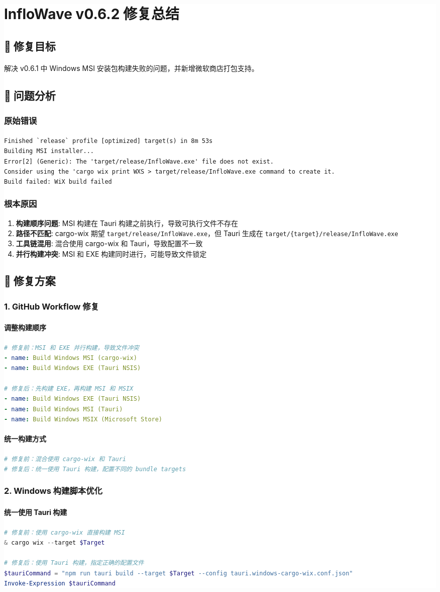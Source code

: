 # InfloWave v0.6.2 修复总结

## 🎯 修复目标

解决 v0.6.1 中 Windows MSI 安装包构建失败的问题，并新增微软商店打包支持。

## 🐛 问题分析

### 原始错误
```
Finished `release` profile [optimized] target(s) in 8m 53s
Building MSI installer...
Error[2] (Generic): The 'target/release/InfloWave.exe' file does not exist. 
Consider using the 'cargo wix print WXS > target/release/InfloWave.exe command to create it.
Build failed: WiX build failed
```

### 根本原因
1. **构建顺序问题**: MSI 构建在 Tauri 构建之前执行，导致可执行文件不存在
2. **路径不匹配**: cargo-wix 期望 `target/release/InfloWave.exe`，但 Tauri 生成在 `target/{target}/release/InfloWave.exe`
3. **工具链混用**: 混合使用 cargo-wix 和 Tauri，导致配置不一致
4. **并行构建冲突**: MSI 和 EXE 构建同时进行，可能导致文件锁定

## 🔧 修复方案

### 1. GitHub Workflow 修复

#### 调整构建顺序
```yaml
# 修复前：MSI 和 EXE 并行构建，导致文件冲突
- name: Build Windows MSI (cargo-wix)
- name: Build Windows EXE (Tauri NSIS)

# 修复后：先构建 EXE，再构建 MSI 和 MSIX
- name: Build Windows EXE (Tauri NSIS)
- name: Build Windows MSI (Tauri)
- name: Build Windows MSIX (Microsoft Store)
```

#### 统一构建方式
```yaml
# 修复前：混合使用 cargo-wix 和 Tauri
# 修复后：统一使用 Tauri 构建，配置不同的 bundle targets
```

### 2. Windows 构建脚本优化

#### 统一使用 Tauri 构建
```powershell
# 修复前：使用 cargo-wix 直接构建 MSI
& cargo wix --target $Target

# 修复后：使用 Tauri 构建，指定正确的配置文件
$tauriCommand = "npm run tauri build --target $Target --config tauri.windows-cargo-wix.conf.json"
Invoke-Expression $tauriCommand
```
